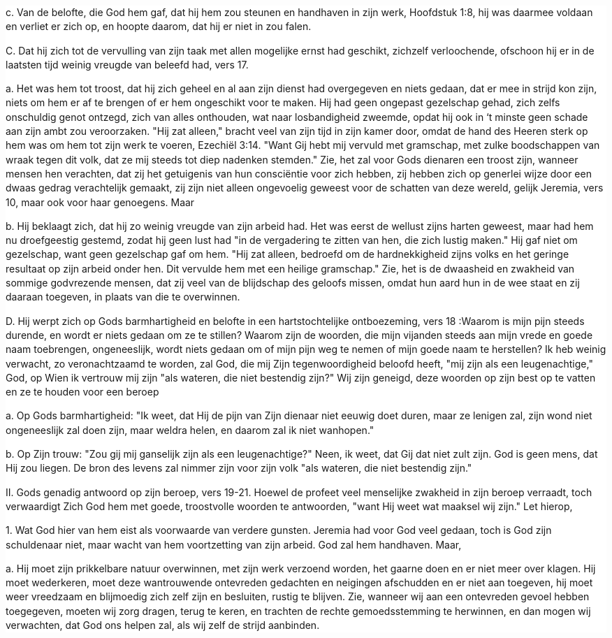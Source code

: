 c. Van de belofte, die God hem gaf, dat hij hem zou steunen en handhaven in zijn werk, Hoofdstuk 1:8, hij was daarmee voldaan en verliet er zich op, en hoopte daarom, dat hij er niet in zou falen.

C. Dat hij zich tot de vervulling van zijn taak met allen mogelijke ernst had geschikt, zichzelf verloochende, ofschoon hij er in de laatsten tijd weinig vreugde van beleefd had, vers 17.

a. Het was hem tot troost, dat hij zich geheel en al aan zijn dienst had overgegeven en niets gedaan, dat er mee in strijd kon zijn, niets om hem er af te brengen of er hem ongeschikt voor te maken. Hij had geen ongepast gezelschap gehad, zich zelfs onschuldig genot ontzegd, zich van alles onthouden, wat naar losbandigheid zweemde, opdat hij ook in ‘t minste geen schade aan zijn ambt zou veroorzaken. "Hij zat alleen," bracht veel van zijn tijd in zijn kamer door, omdat de hand des Heeren sterk op hem was om hem tot zijn werk te voeren, Ezechiël 3:14. "Want Gij hebt mij vervuld met gramschap, met zulke boodschappen van wraak tegen dit volk, dat ze mij steeds tot diep nadenken stemden." Zie, het zal voor Gods dienaren een troost zijn, wanneer mensen hen verachten, dat zij het getuigenis van hun consciëntie voor zich hebben, zij hebben zich op generlei wijze door een dwaas gedrag verachtelijk gemaakt, zij zijn niet alleen ongevoelig geweest voor de schatten van deze wereld, gelijk Jeremia, vers 10, maar ook voor haar genoegens. Maar 

b. Hij beklaagt zich, dat hij zo weinig vreugde van zijn arbeid had. Het was eerst de wellust zijns harten geweest, maar had hem nu droefgeestig gestemd, zodat hij geen lust had "in de vergadering te zitten van hen, die zich lustig maken." Hij gaf niet om gezelschap, want geen gezelschap gaf om hem. "Hij zat alleen, bedroefd om de hardnekkigheid zijns volks en het geringe resultaat op zijn arbeid onder hen. Dit vervulde hem met een heilige gramschap." Zie, het is de dwaasheid en zwakheid van sommige godvrezende mensen, dat zij veel van de blijdschap des geloofs missen, omdat hun aard hun in de wee staat en zij daaraan toegeven, in plaats van die te overwinnen.

D. Hij werpt zich op Gods barmhartigheid en belofte in een hartstochtelijke ontboezeming, vers 18 :Waarom is mijn pijn steeds durende, en wordt er niets gedaan om ze te stillen? Waarom zijn de woorden, die mijn vijanden steeds aan mijn vrede en goede naam toebrengen, ongeneeslijk, wordt niets gedaan om of mijn pijn weg te nemen of mijn goede naam te herstellen? Ik heb weinig verwacht, zo veronachtzaamd te worden, zal God, die mij Zijn tegenwoordigheid beloofd heeft, "mij zijn als een leugenachtige," God, op Wien ik vertrouw mij zijn "als wateren, die niet bestendig zijn?" Wij zijn geneigd, deze woorden op zijn best op te vatten en ze te houden voor een beroep 

a. Op Gods barmhartigheid: "Ik weet, dat Hij de pijn van Zijn dienaar niet eeuwig doet duren, maar ze lenigen zal, zijn wond niet ongeneeslijk zal doen zijn, maar weldra helen, en daarom zal ik niet wanhopen." 

b. Op Zijn trouw: "Zou gij mij ganselijk zijn als een leugenachtige?" Neen, ik weet, dat Gij dat niet zult zijn. God is geen mens, dat Hij zou liegen. De bron des levens zal nimmer zijn voor zijn volk "als wateren, die niet bestendig zijn." 

II. Gods genadig antwoord op zijn beroep, vers 19-21. Hoewel de profeet veel menselijke zwakheid in zijn beroep verraadt, toch verwaardigt Zich God hem met goede, troostvolle woorden te antwoorden, "want Hij weet wat maaksel wij zijn." Let hierop, 

1\. Wat God hier van hem eist als voorwaarde van verdere gunsten. Jeremia had voor God veel gedaan, toch is God zijn schuldenaar niet, maar wacht van hem voortzetting van zijn arbeid. God zal hem handhaven. Maar, 

a. Hij moet zijn prikkelbare natuur overwinnen, met zijn werk verzoend worden, het gaarne doen en er niet meer over klagen. Hij moet wederkeren, moet deze wantrouwende ontevreden gedachten en neigingen afschudden en er niet aan toegeven, hij moet weer vreedzaam en blijmoedig zich zelf zijn en besluiten, rustig te blijven. Zie, wanneer wij aan een ontevreden gevoel hebben toegegeven, moeten wij zorg dragen, terug te keren, en trachten de rechte gemoedsstemming te herwinnen, en dan mogen wij verwachten, dat God ons helpen zal, als wij zelf de strijd aanbinden.
